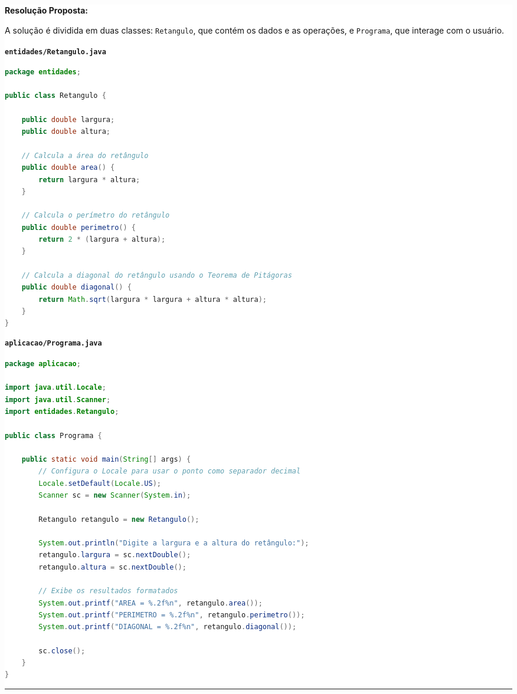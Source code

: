 **Resolução Proposta:**

A solução é dividida em duas classes: `Retangulo`, que contém os dados e as operações, e `Programa`, que interage com o usuário.

**`entidades/Retangulo.java`**
```java
package entidades;

public class Retangulo {

    public double largura;
    public double altura;

    // Calcula a área do retângulo
    public double area() {
        return largura * altura;
    }

    // Calcula o perímetro do retângulo
    public double perimetro() {
        return 2 * (largura + altura);
    }

    // Calcula a diagonal do retângulo usando o Teorema de Pitágoras
    public double diagonal() {
        return Math.sqrt(largura * largura + altura * altura);
    }
}
```

**`aplicacao/Programa.java`**
```java
package aplicacao;

import java.util.Locale;
import java.util.Scanner;
import entidades.Retangulo;

public class Programa {

    public static void main(String[] args) {
        // Configura o Locale para usar o ponto como separador decimal
        Locale.setDefault(Locale.US);
        Scanner sc = new Scanner(System.in);

        Retangulo retangulo = new Retangulo();

        System.out.println("Digite a largura e a altura do retângulo:");
        retangulo.largura = sc.nextDouble();
        retangulo.altura = sc.nextDouble();

        // Exibe os resultados formatados
        System.out.printf("AREA = %.2f%n", retangulo.area());
        System.out.printf("PERIMETRO = %.2f%n", retangulo.perimetro());
        System.out.printf("DIAGONAL = %.2f%n", retangulo.diagonal());

        sc.close();
    }
}
```

---